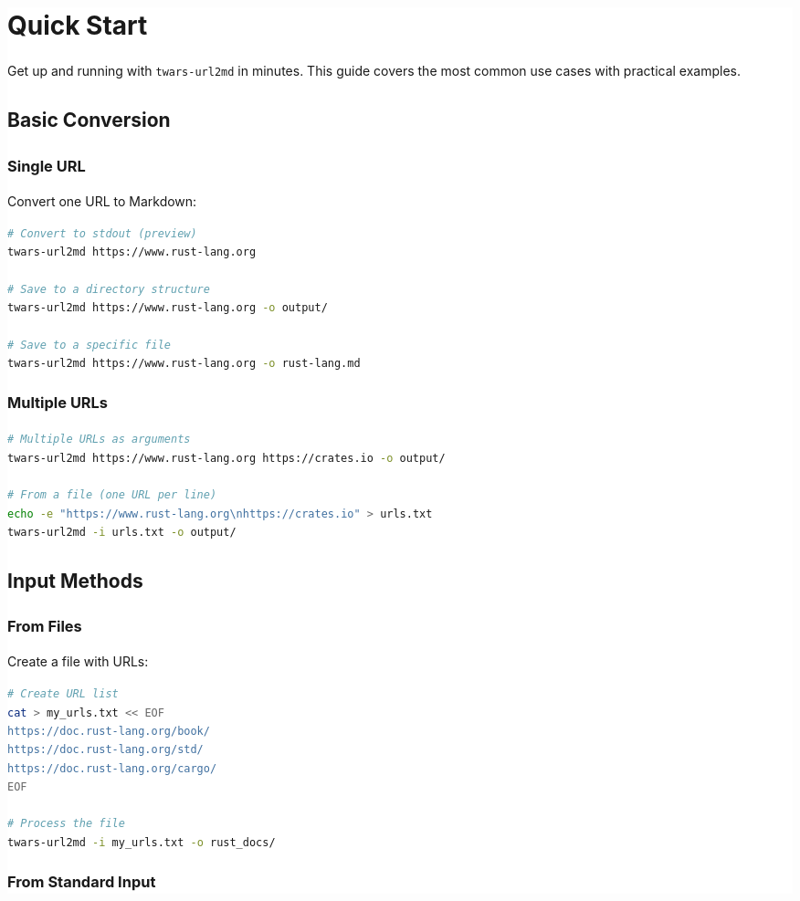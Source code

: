 # Quick Start

Get up and running with `twars-url2md` in minutes. This guide covers the most common use cases with practical examples.

## Basic Conversion

### Single URL

Convert one URL to Markdown:

```bash
# Convert to stdout (preview)
twars-url2md https://www.rust-lang.org

# Save to a directory structure
twars-url2md https://www.rust-lang.org -o output/

# Save to a specific file
twars-url2md https://www.rust-lang.org -o rust-lang.md
```

### Multiple URLs

```bash
# Multiple URLs as arguments
twars-url2md https://www.rust-lang.org https://crates.io -o output/

# From a file (one URL per line)
echo -e "https://www.rust-lang.org\nhttps://crates.io" > urls.txt
twars-url2md -i urls.txt -o output/
```

## Input Methods

### From Files

Create a file with URLs:

```bash
# Create URL list
cat > my_urls.txt << EOF
https://doc.rust-lang.org/book/
https://doc.rust-lang.org/std/
https://doc.rust-lang.org/cargo/
EOF

# Process the file
twars-url2md -i my_urls.txt -o rust_docs/
```

### From Standard Input
